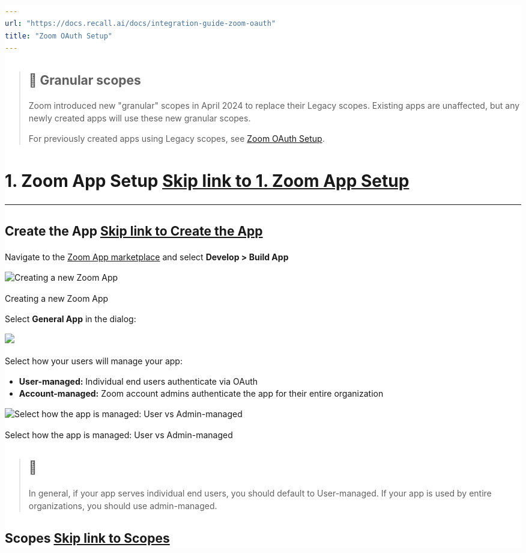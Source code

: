 ```yaml
---
url: "https://docs.recall.ai/docs/integration-guide-zoom-oauth"
title: "Zoom OAuth Setup"
---
```


> ## 📘  Granular scopes
>
> Zoom introduced new "granular" scopes in April 2024 to replace their Legacy scopes. Existing apps are unaffected, but any newly created apps will use these new granular scopes.
>
> For previously created apps using Legacy scopes, see [Zoom OAuth Setup](https://docs.recall.ai/docs/integration-guide-zoom-oauth-legacy-scopes).

# 1\. Zoom App Setup   [Skip link to 1. Zoom App Setup](https://docs.recall.ai/docs/integration-guide-zoom-oauth\#1-zoom-app-setup)

* * *

## Create the App   [Skip link to Create the App](https://docs.recall.ai/docs/integration-guide-zoom-oauth\#create-the-app)

Navigate to the [Zoom App marketplace](https://marketplace.zoom.us/) and select **Develop > Build App**

![Creating a new Zoom App](https://files.readme.io/d96c148-CleanShot_2024-04-23_at_13.35.56.png)

Creating a new Zoom App

Select **General App** in the dialog:

![](https://files.readme.io/cdbcaef-CleanShot_2024-07-08_at_14.41.032x.png)

Select how your users will manage your app:

- **User-managed:** Individual end users authenticate via OAuth
- **Account-managed:** Zoom account admins authenticate the app for their entire organization

![Select how the app is managed: User vs Admin-managed](https://files.readme.io/38f269d-CleanShot_2024-04-23_at_13.37.50.png)

Select how the app is managed: User vs Admin-managed

> ## 📘
>
> In general, if your app serves individual end users, you should default to User-managed. If your app is used by entire organizations, you should use admin-managed.

## Scopes   [Skip link to Scopes](https://docs.recall.ai/docs/integration-guide-zoom-oauth\#scopes)
